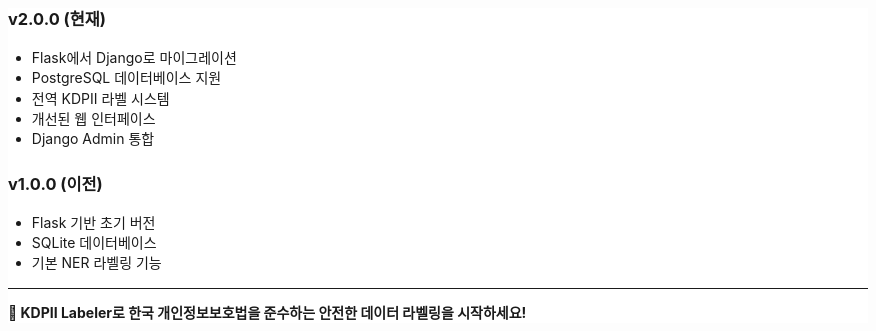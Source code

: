 ### v2.0.0 (현재)
- Flask에서 Django로 마이그레이션
- PostgreSQL 데이터베이스 지원
- 전역 KDPII 라벨 시스템
- 개선된 웹 인터페이스
- Django Admin 통합

### v1.0.0 (이전)
- Flask 기반 초기 버전
- SQLite 데이터베이스
- 기본 NER 라벨링 기능

---

**🎯 KDPII Labeler로 한국 개인정보보호법을 준수하는 안전한 데이터 라벨링을 시작하세요!**